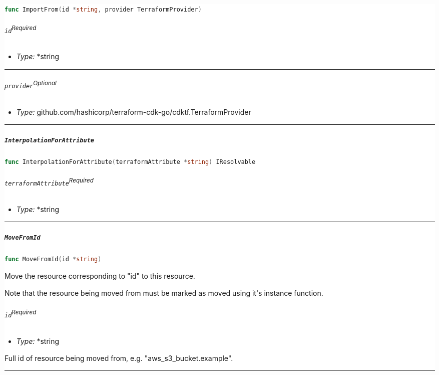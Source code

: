 ```go
func ImportFrom(id *string, provider TerraformProvider)
```

###### `id`<sup>Required</sup> <a name="id" id="@cdktf/provider-newrelic.cloudGcpIntegrations.CloudGcpIntegrations.importFrom.parameter.id"></a>

- *Type:* *string

---

###### `provider`<sup>Optional</sup> <a name="provider" id="@cdktf/provider-newrelic.cloudGcpIntegrations.CloudGcpIntegrations.importFrom.parameter.provider"></a>

- *Type:* github.com/hashicorp/terraform-cdk-go/cdktf.TerraformProvider

---

##### `InterpolationForAttribute` <a name="InterpolationForAttribute" id="@cdktf/provider-newrelic.cloudGcpIntegrations.CloudGcpIntegrations.interpolationForAttribute"></a>

```go
func InterpolationForAttribute(terraformAttribute *string) IResolvable
```

###### `terraformAttribute`<sup>Required</sup> <a name="terraformAttribute" id="@cdktf/provider-newrelic.cloudGcpIntegrations.CloudGcpIntegrations.interpolationForAttribute.parameter.terraformAttribute"></a>

- *Type:* *string

---

##### `MoveFromId` <a name="MoveFromId" id="@cdktf/provider-newrelic.cloudGcpIntegrations.CloudGcpIntegrations.moveFromId"></a>

```go
func MoveFromId(id *string)
```

Move the resource corresponding to "id" to this resource.

Note that the resource being moved from must be marked as moved using it's instance function.

###### `id`<sup>Required</sup> <a name="id" id="@cdktf/provider-newrelic.cloudGcpIntegrations.CloudGcpIntegrations.moveFromId.parameter.id"></a>

- *Type:* *string

Full id of resource being moved from, e.g. "aws_s3_bucket.example".

---
